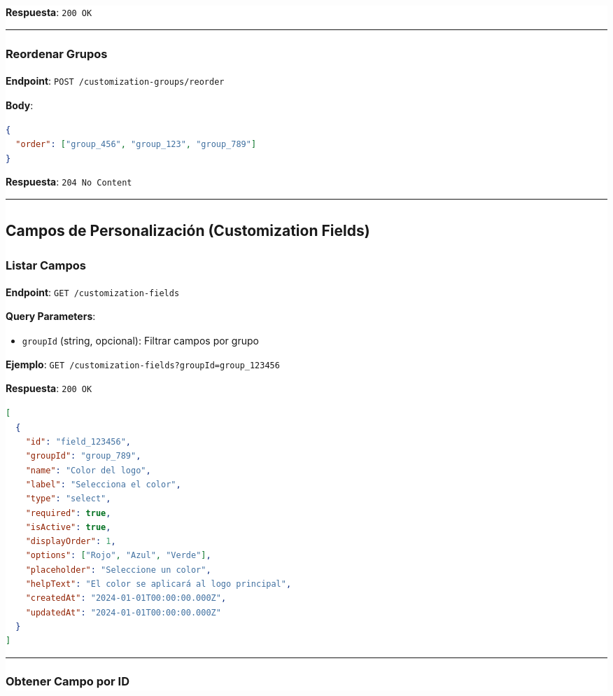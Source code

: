 **Respuesta**: `200 OK`

---

### Reordenar Grupos

**Endpoint**: `POST /customization-groups/reorder`

**Body**:

```json
{
  "order": ["group_456", "group_123", "group_789"]
}
```

**Respuesta**: `204 No Content`

---

## Campos de Personalización (Customization Fields)

### Listar Campos

**Endpoint**: `GET /customization-fields`

**Query Parameters**:
- `groupId` (string, opcional): Filtrar campos por grupo

**Ejemplo**: `GET /customization-fields?groupId=group_123456`

**Respuesta**: `200 OK`

```json
[
  {
    "id": "field_123456",
    "groupId": "group_789",
    "name": "Color del logo",
    "label": "Selecciona el color",
    "type": "select",
    "required": true,
    "isActive": true,
    "displayOrder": 1,
    "options": ["Rojo", "Azul", "Verde"],
    "placeholder": "Seleccione un color",
    "helpText": "El color se aplicará al logo principal",
    "createdAt": "2024-01-01T00:00:00.000Z",
    "updatedAt": "2024-01-01T00:00:00.000Z"
  }
]
```

---

### Obtener Campo por ID

